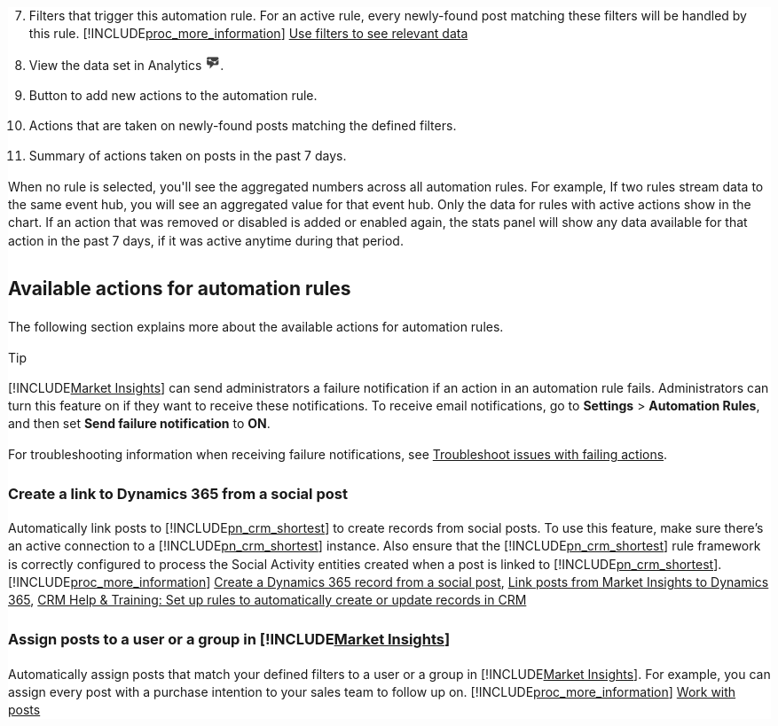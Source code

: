 7. Filters that trigger this automation rule. For an active rule, every newly-found post matching these filters will be handled by this rule. [!INCLUDE[proc_more_information](../includes/proc-more-information.md)] [Use filters to see relevant data](use-filters.md)  
  
8. View the data set in Analytics ![view in analytics button in market insights](media/view-in-analytics-icon.png "View in Analytics button in Market Insights").  
  
9. Button to add new actions to the automation rule.  
  
10. Actions that are taken on newly-found posts matching the defined filters.  
  
11. Summary of actions taken on posts in the past 7 days.  
  
When no rule is selected, you'll see the  aggregated numbers across all automation rules. For example, If two rules stream  data to the same event hub, you will see an aggregated value for that event hub. Only the data for rules with active actions show in the chart. If an action that was removed or disabled is added or enabled again, the stats panel will show any data available for that action in the past 7 days, if it was active anytime during that period.  
  
<a name="actions"></a>   
## Available actions for automation rules  
The following section explains more about the available actions for automation rules.  
  
> [!TIP]
> [!INCLUDE[Market Insights](../includes/pn-market-insights-short.md)] can send administrators a failure notification if an action in an automation rule fails. Administrators can turn this feature on if they want to receive these notifications. To receive email notifications, go to **Settings** > **Automation Rules**, and then set **Send failure notification** to **ON**.  
> 
>  For troubleshooting information when receiving failure notifications, see [Troubleshoot issues with failing actions](#troubleshoot).  
  
<a name="link_automation"></a>   
### Create a link to Dynamics 365 from a social post  
Automatically link posts to [!INCLUDE[pn_crm_shortest](../includes/pn-crm-shortest.md)] to create records from social posts. To use this feature, make sure there’s an active connection to a [!INCLUDE[pn_crm_shortest](../includes/pn-crm-shortest.md)] instance. Also ensure that the [!INCLUDE[pn_crm_shortest](../includes/pn-crm-shortest.md)] rule framework is correctly configured to process the Social Activity entities created when a post is linked to [!INCLUDE[pn_crm_shortest](../includes/pn-crm-shortest.md)]. [!INCLUDE[proc_more_information](../includes/proc-more-information.md)] [Create a Dynamics 365 record from a social post](create-dynamics-365-record-from-social-post.md), [Link posts from Market Insights to Dynamics 365](link-posts-to-dynamics-365.md), [CRM Help & Training: Set up rules to automatically create or update records in CRM](http://go.microsoft.com/fwlink/p/?LinkId=624394)  
  
<a name="assignAutomation"></a>   
### Assign posts to a user or a group in [!INCLUDE[Market Insights](../includes/pn-market-insights-short.md)]  
Automatically assign posts that match your defined filters to a user or a group in [!INCLUDE[Market Insights](../includes/pn-market-insights-short.md)]. For example, you can assign every post with a purchase intention to your sales team to follow up on. [!INCLUDE[proc_more_information](../includes/proc-more-information.md)] [Work with posts](work-with-posts.md)  
  